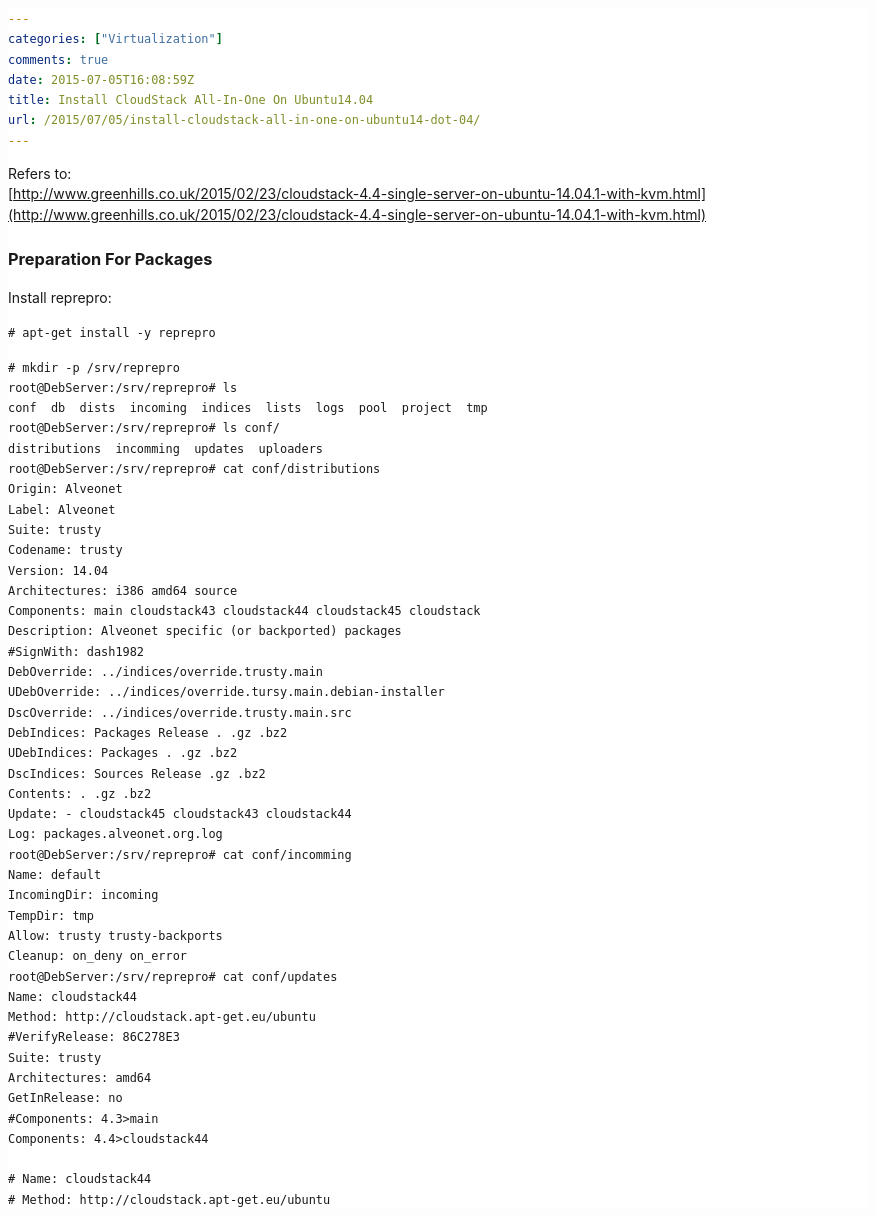 ```yaml
---
categories: ["Virtualization"]
comments: true
date: 2015-07-05T16:08:59Z
title: Install CloudStack All-In-One On Ubuntu14.04
url: /2015/07/05/install-cloudstack-all-in-one-on-ubuntu14-dot-04/
---
```


Refers to:     
[http://www.greenhills.co.uk/2015/02/23/cloudstack-4.4-single-server-on-ubuntu-14.04.1-with-kvm.html](http://www.greenhills.co.uk/2015/02/23/cloudstack-4.4-single-server-on-ubuntu-14.04.1-with-kvm.html)   


### Preparation For Packages
Install reprepro:    

```
# apt-get install -y reprepro
```

```
# mkdir -p /srv/reprepro
root@DebServer:/srv/reprepro# ls
conf  db  dists  incoming  indices  lists  logs  pool  project  tmp
root@DebServer:/srv/reprepro# ls conf/
distributions  incomming  updates  uploaders
root@DebServer:/srv/reprepro# cat conf/distributions 
Origin: Alveonet
Label: Alveonet
Suite: trusty
Codename: trusty
Version: 14.04
Architectures: i386 amd64 source
Components: main cloudstack43 cloudstack44 cloudstack45 cloudstack
Description: Alveonet specific (or backported) packages
#SignWith: dash1982
DebOverride: ../indices/override.trusty.main
UDebOverride: ../indices/override.tursy.main.debian-installer
DscOverride: ../indices/override.trusty.main.src
DebIndices: Packages Release . .gz .bz2
UDebIndices: Packages . .gz .bz2
DscIndices: Sources Release .gz .bz2
Contents: . .gz .bz2
Update: - cloudstack45 cloudstack43 cloudstack44
Log: packages.alveonet.org.log
root@DebServer:/srv/reprepro# cat conf/incomming 
Name: default
IncomingDir: incoming
TempDir: tmp
Allow: trusty trusty-backports
Cleanup: on_deny on_error
root@DebServer:/srv/reprepro# cat conf/updates 
Name: cloudstack44
Method: http://cloudstack.apt-get.eu/ubuntu
#VerifyRelease: 86C278E3
Suite: trusty
Architectures: amd64
GetInRelease: no
#Components: 4.3>main
Components: 4.4>cloudstack44

# Name: cloudstack44
# Method: http://cloudstack.apt-get.eu/ubuntu
```